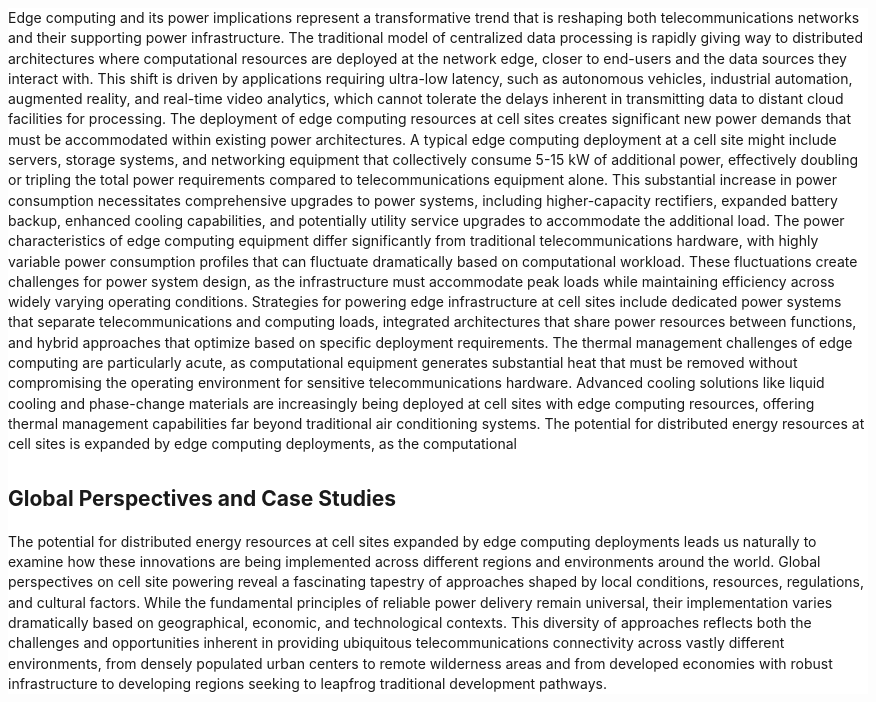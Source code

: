 Edge computing and its power implications represent a transformative trend that is reshaping both telecommunications networks and their supporting power infrastructure. The traditional model of centralized data processing is rapidly giving way to distributed architectures where computational resources are deployed at the network edge, closer to end-users and the data sources they interact with. This shift is driven by applications requiring ultra-low latency, such as autonomous vehicles, industrial automation, augmented reality, and real-time video analytics, which cannot tolerate the delays inherent in transmitting data to distant cloud facilities for processing. The deployment of edge computing resources at cell sites creates significant new power demands that must be accommodated within existing power architectures. A typical edge computing deployment at a cell site might include servers, storage systems, and networking equipment that collectively consume 5-15 kW of additional power, effectively doubling or tripling the total power requirements compared to telecommunications equipment alone. This substantial increase in power consumption necessitates comprehensive upgrades to power systems, including higher-capacity rectifiers, expanded battery backup, enhanced cooling capabilities, and potentially utility service upgrades to accommodate the additional load. The power characteristics of edge computing equipment differ significantly from traditional telecommunications hardware, with highly variable power consumption profiles that can fluctuate dramatically based on computational workload. These fluctuations create challenges for power system design, as the infrastructure must accommodate peak loads while maintaining efficiency across widely varying operating conditions. Strategies for powering edge infrastructure at cell sites include dedicated power systems that separate telecommunications and computing loads, integrated architectures that share power resources between functions, and hybrid approaches that optimize based on specific deployment requirements. The thermal management challenges of edge computing are particularly acute, as computational equipment generates substantial heat that must be removed without compromising the operating environment for sensitive telecommunications hardware. Advanced cooling solutions like liquid cooling and phase-change materials are increasingly being deployed at cell sites with edge computing resources, offering thermal management capabilities far beyond traditional air conditioning systems. The potential for distributed energy resources at cell sites is expanded by edge computing deployments, as the computational

## Global Perspectives and Case Studies

The potential for distributed energy resources at cell sites expanded by edge computing deployments leads us naturally to examine how these innovations are being implemented across different regions and environments around the world. Global perspectives on cell site powering reveal a fascinating tapestry of approaches shaped by local conditions, resources, regulations, and cultural factors. While the fundamental principles of reliable power delivery remain universal, their implementation varies dramatically based on geographical, economic, and technological contexts. This diversity of approaches reflects both the challenges and opportunities inherent in providing ubiquitous telecommunications connectivity across vastly different environments, from densely populated urban centers to remote wilderness areas and from developed economies with robust infrastructure to developing regions seeking to leapfrog traditional development pathways.
